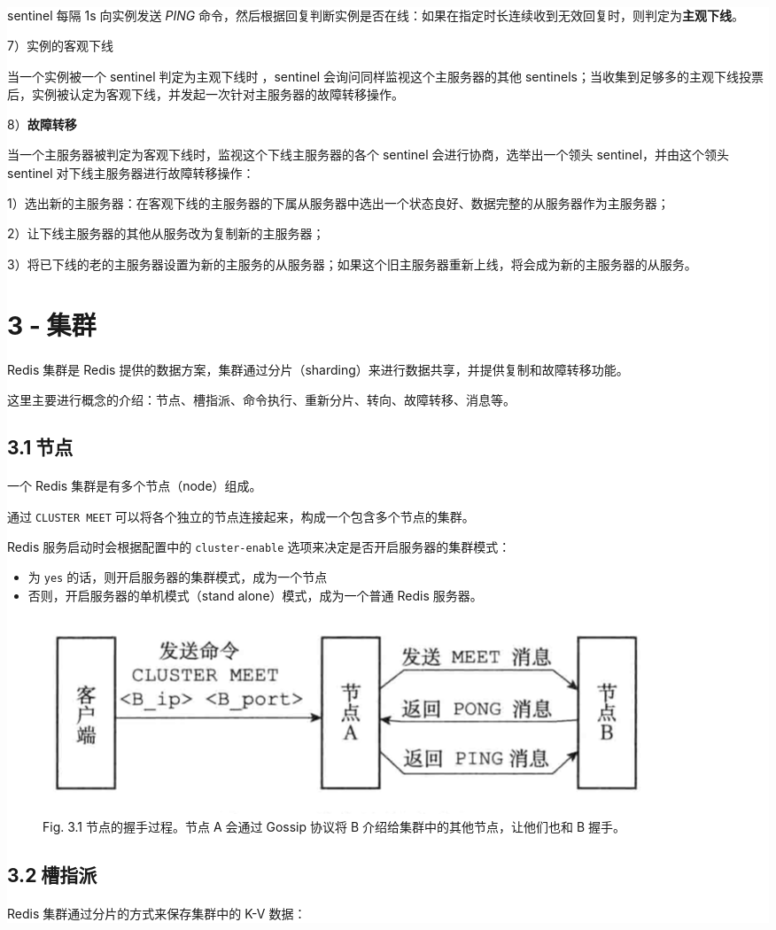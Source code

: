 sentinel 每隔 1s 向实例发送 *PING* 命令，然后根据回复判断实例是否在线：如果在指定时长连续收到无效回复时，则判定为**主观下线**。

7）实例的客观下线

当一个实例被一个 sentinel 判定为主观下线时 ，sentinel 会询问同样监视这个主服务器的其他 sentinels；当收集到足够多的主观下线投票后，实例被认定为客观下线，并发起一次针对主服务器的故障转移操作。

8）**故障转移**

当一个主服务器被判定为客观下线时，监视这个下线主服务器的各个 sentinel 会进行协商，选举出一个领头 sentinel，并由这个领头 sentinel 对下线主服务器进行故障转移操作：

1）选出新的主服务器：在客观下线的主服务器的下属从服务器中选出一个状态良好、数据完整的从服务器作为主服务器；

2）让下线主服务器的其他从服务改为复制新的主服务器；

3）将已下线的老的主服务器设置为新的主服务的从服务器；如果这个旧主服务器重新上线，将会成为新的主服务器的从服务。



# 3 - 集群

Redis 集群是 Redis 提供的数据方案，集群通过分片（sharding）来进行数据共享，并提供复制和故障转移功能。

这里主要进行概念的介绍：节点、槽指派、命令执行、重新分片、转向、故障转移、消息等。

## 3.1 节点

一个 Redis 集群是有多个节点（node）组成。

通过 `CLUSTER MEET` 可以将各个独立的节点连接起来，构成一个包含多个节点的集群。

Redis 服务启动时会根据配置中的 `cluster-enable` 选项来决定是否开启服务器的集群模式：

* 为 `yes` 的话，则开启服务器的集群模式，成为一个节点
* 否则，开启服务器的单机模式（stand alone）模式，成为一个普通 Redis 服务器。

<figure>
  <img src=Redis设计与实现.assets/image-20211003202544079.png alt="img" style="zoom:100%;">
  <figcaption>Fig. 3.1 节点的握手过程。节点 A 会通过 Gossip 协议将 B 介绍给集群中的其他节点，让他们也和 B 握手。</figcaption>
</figure>

## 3.2 槽指派

Redis 集群通过分片的方式来保存集群中的 K-V 数据：
